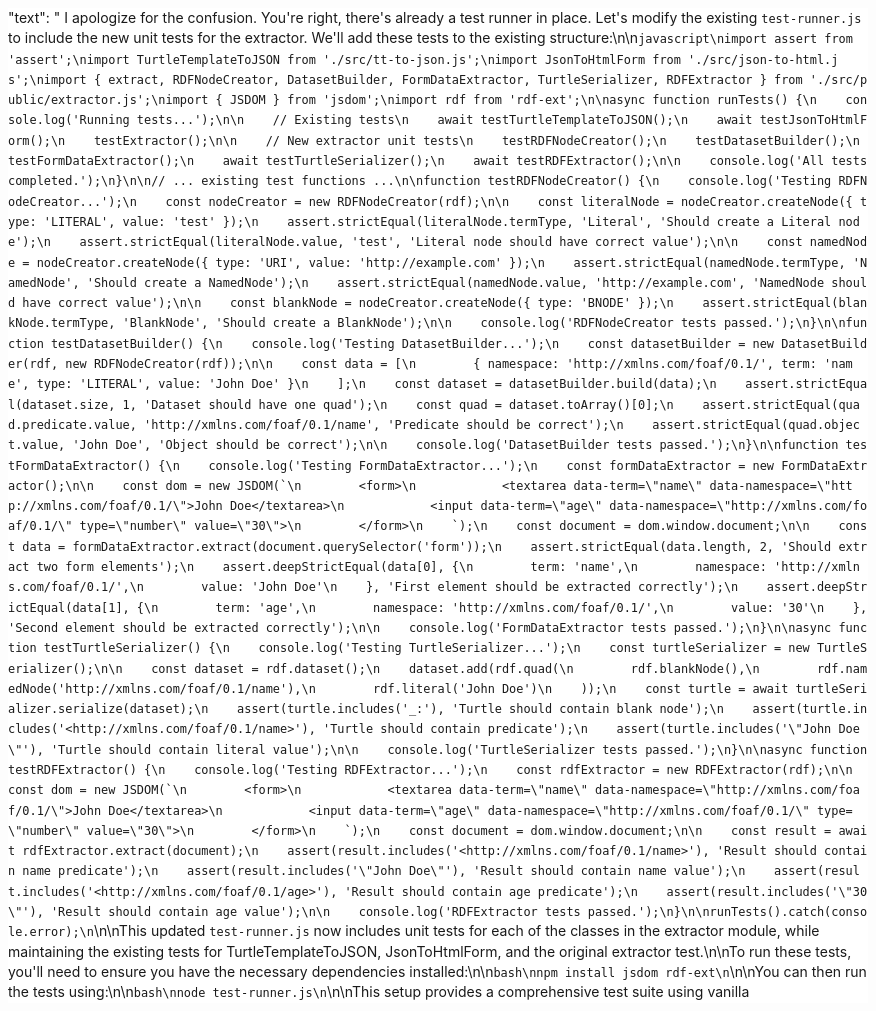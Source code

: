   "text": " I apologize for the confusion. You're right, there's already a test runner in place. Let's modify the existing `test-runner.js` to include the new unit tests for the extractor. We'll add these tests to the existing structure:\n\n```javascript\nimport assert from 'assert';\nimport TurtleTemplateToJSON from './src/tt-to-json.js';\nimport JsonToHtmlForm from './src/json-to-html.js';\nimport { extract, RDFNodeCreator, DatasetBuilder, FormDataExtractor, TurtleSerializer, RDFExtractor } from './src/public/extractor.js';\nimport { JSDOM } from 'jsdom';\nimport rdf from 'rdf-ext';\n\nasync function runTests() {\n    console.log('Running tests...');\n\n    // Existing tests\n    await testTurtleTemplateToJSON();\n    await testJsonToHtmlForm();\n    testExtractor();\n\n    // New extractor unit tests\n    testRDFNodeCreator();\n    testDatasetBuilder();\n    testFormDataExtractor();\n    await testTurtleSerializer();\n    await testRDFExtractor();\n\n    console.log('All tests completed.');\n}\n\n// ... existing test functions ...\n\nfunction testRDFNodeCreator() {\n    console.log('Testing RDFNodeCreator...');\n    const nodeCreator = new RDFNodeCreator(rdf);\n\n    const literalNode = nodeCreator.createNode({ type: 'LITERAL', value: 'test' });\n    assert.strictEqual(literalNode.termType, 'Literal', 'Should create a Literal node');\n    assert.strictEqual(literalNode.value, 'test', 'Literal node should have correct value');\n\n    const namedNode = nodeCreator.createNode({ type: 'URI', value: 'http://example.com' });\n    assert.strictEqual(namedNode.termType, 'NamedNode', 'Should create a NamedNode');\n    assert.strictEqual(namedNode.value, 'http://example.com', 'NamedNode should have correct value');\n\n    const blankNode = nodeCreator.createNode({ type: 'BNODE' });\n    assert.strictEqual(blankNode.termType, 'BlankNode', 'Should create a BlankNode');\n\n    console.log('RDFNodeCreator tests passed.');\n}\n\nfunction testDatasetBuilder() {\n    console.log('Testing DatasetBuilder...');\n    const datasetBuilder = new DatasetBuilder(rdf, new RDFNodeCreator(rdf));\n\n    const data = [\n        { namespace: 'http://xmlns.com/foaf/0.1/', term: 'name', type: 'LITERAL', value: 'John Doe' }\n    ];\n    const dataset = datasetBuilder.build(data);\n    assert.strictEqual(dataset.size, 1, 'Dataset should have one quad');\n    const quad = dataset.toArray()[0];\n    assert.strictEqual(quad.predicate.value, 'http://xmlns.com/foaf/0.1/name', 'Predicate should be correct');\n    assert.strictEqual(quad.object.value, 'John Doe', 'Object should be correct');\n\n    console.log('DatasetBuilder tests passed.');\n}\n\nfunction testFormDataExtractor() {\n    console.log('Testing FormDataExtractor...');\n    const formDataExtractor = new FormDataExtractor();\n\n    const dom = new JSDOM(`\n        <form>\n            <textarea data-term=\"name\" data-namespace=\"http://xmlns.com/foaf/0.1/\">John Doe</textarea>\n            <input data-term=\"age\" data-namespace=\"http://xmlns.com/foaf/0.1/\" type=\"number\" value=\"30\">\n        </form>\n    `);\n    const document = dom.window.document;\n\n    const data = formDataExtractor.extract(document.querySelector('form'));\n    assert.strictEqual(data.length, 2, 'Should extract two form elements');\n    assert.deepStrictEqual(data[0], {\n        term: 'name',\n        namespace: 'http://xmlns.com/foaf/0.1/',\n        value: 'John Doe'\n    }, 'First element should be extracted correctly');\n    assert.deepStrictEqual(data[1], {\n        term: 'age',\n        namespace: 'http://xmlns.com/foaf/0.1/',\n        value: '30'\n    }, 'Second element should be extracted correctly');\n\n    console.log('FormDataExtractor tests passed.');\n}\n\nasync function testTurtleSerializer() {\n    console.log('Testing TurtleSerializer...');\n    const turtleSerializer = new TurtleSerializer();\n\n    const dataset = rdf.dataset();\n    dataset.add(rdf.quad(\n        rdf.blankNode(),\n        rdf.namedNode('http://xmlns.com/foaf/0.1/name'),\n        rdf.literal('John Doe')\n    ));\n    const turtle = await turtleSerializer.serialize(dataset);\n    assert(turtle.includes('_:'), 'Turtle should contain blank node');\n    assert(turtle.includes('<http://xmlns.com/foaf/0.1/name>'), 'Turtle should contain predicate');\n    assert(turtle.includes('\"John Doe\"'), 'Turtle should contain literal value');\n\n    console.log('TurtleSerializer tests passed.');\n}\n\nasync function testRDFExtractor() {\n    console.log('Testing RDFExtractor...');\n    const rdfExtractor = new RDFExtractor(rdf);\n\n    const dom = new JSDOM(`\n        <form>\n            <textarea data-term=\"name\" data-namespace=\"http://xmlns.com/foaf/0.1/\">John Doe</textarea>\n            <input data-term=\"age\" data-namespace=\"http://xmlns.com/foaf/0.1/\" type=\"number\" value=\"30\">\n        </form>\n    `);\n    const document = dom.window.document;\n\n    const result = await rdfExtractor.extract(document);\n    assert(result.includes('<http://xmlns.com/foaf/0.1/name>'), 'Result should contain name predicate');\n    assert(result.includes('\"John Doe\"'), 'Result should contain name value');\n    assert(result.includes('<http://xmlns.com/foaf/0.1/age>'), 'Result should contain age predicate');\n    assert(result.includes('\"30\"'), 'Result should contain age value');\n\n    console.log('RDFExtractor tests passed.');\n}\n\nrunTests().catch(console.error);\n```\n\nThis updated `test-runner.js` now includes unit tests for each of the classes in the extractor module, while maintaining the existing tests for TurtleTemplateToJSON, JsonToHtmlForm, and the original extractor test.\n\nTo run these tests, you'll need to ensure you have the necessary dependencies installed:\n\n```bash\nnpm install jsdom rdf-ext\n```\n\nYou can then run the tests using:\n\n```bash\nnode test-runner.js\n```\n\nThis setup provides a comprehensive test suite using vanilla